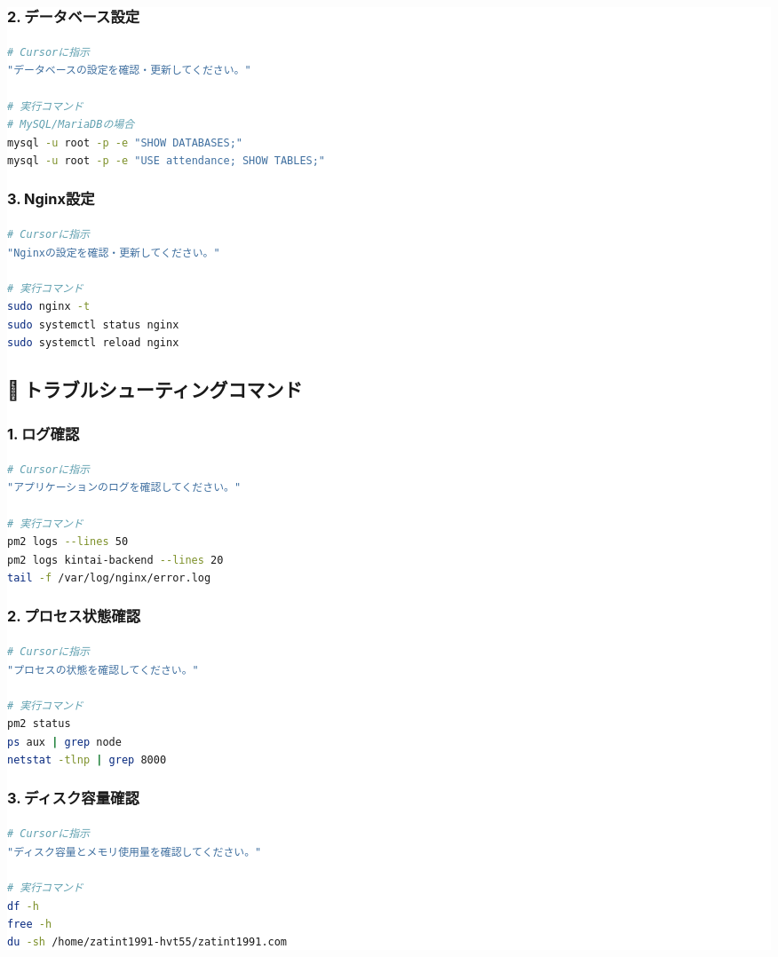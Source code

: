 ### 2. データベース設定
```bash
# Cursorに指示
"データベースの設定を確認・更新してください。"

# 実行コマンド
# MySQL/MariaDBの場合
mysql -u root -p -e "SHOW DATABASES;"
mysql -u root -p -e "USE attendance; SHOW TABLES;"
```

### 3. Nginx設定
```bash
# Cursorに指示
"Nginxの設定を確認・更新してください。"

# 実行コマンド
sudo nginx -t
sudo systemctl status nginx
sudo systemctl reload nginx
```

## 🚨 トラブルシューティングコマンド

### 1. ログ確認
```bash
# Cursorに指示
"アプリケーションのログを確認してください。"

# 実行コマンド
pm2 logs --lines 50
pm2 logs kintai-backend --lines 20
tail -f /var/log/nginx/error.log
```

### 2. プロセス状態確認
```bash
# Cursorに指示
"プロセスの状態を確認してください。"

# 実行コマンド
pm2 status
ps aux | grep node
netstat -tlnp | grep 8000
```

### 3. ディスク容量確認
```bash
# Cursorに指示
"ディスク容量とメモリ使用量を確認してください。"

# 実行コマンド
df -h
free -h
du -sh /home/zatint1991-hvt55/zatint1991.com
```
